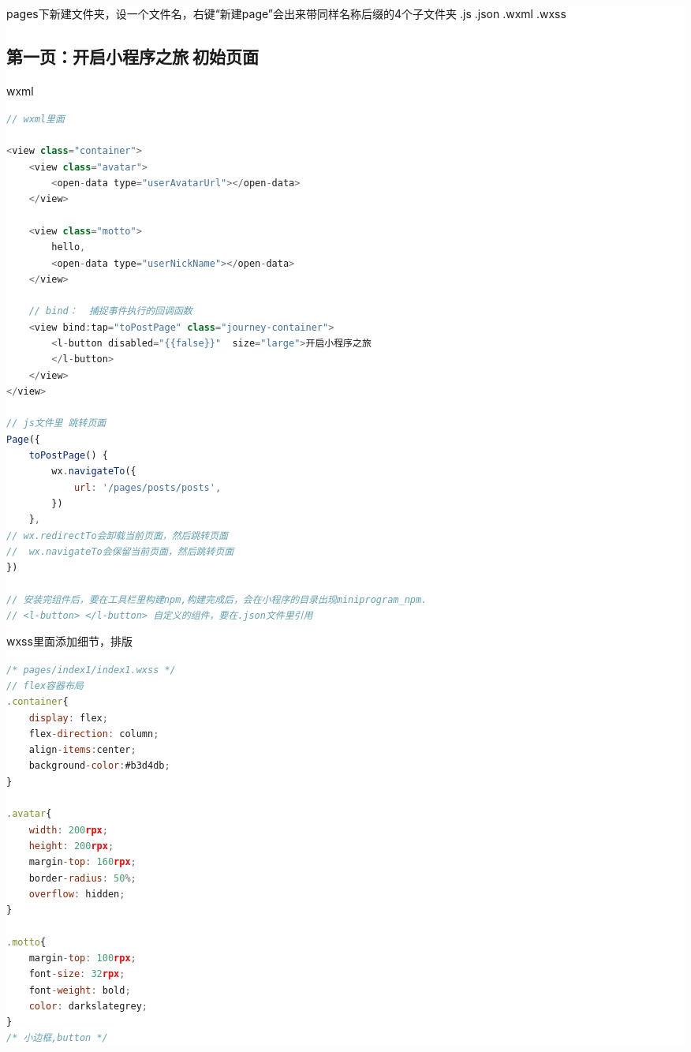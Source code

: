 pages下新建文件夹，设一个文件名，右键“新建page”会出来带同样名称后缀的4个子文件夹 .js  .json  .wxml  .wxss
## 第一页：开启小程序之旅 初始页面
wxml
```js
// wxml里面

<view class="container">  
    <view class="avatar">
        <open-data type="userAvatarUrl"></open-data>
    </view>

    <view class="motto">
        hello,
        <open-data type="userNickName"></open-data>
    </view>

    // bind：  捕捉事件执行的回调函数
    <view bind:tap="toPostPage" class="journey-container">
        <l-button disabled="{{false}}"  size="large">开启小程序之旅
        </l-button>  
    </view>
</view>

// js文件里 跳转页面
Page({
    toPostPage() {
        wx.navigateTo({
            url: '/pages/posts/posts',
        })
    },
// wx.redirectTo会卸载当前页面，然后跳转页面
//  wx.navigateTo会保留当前页面，然后跳转页面
})

// 安装完组件后，要在工具栏里构建npm,构建完成后，会在小程序的目录出现miniprogram_npm.
// <l-button> </l-button> 自定义的组件，要在.json文件里引用
```
wxss里面添加细节，排版
```js
/* pages/index1/index1.wxss */
// flex容器布局
.container{
    display: flex;
    flex-direction: column;
    align-items:center;
    background-color:#b3d4db;
}

.avatar{
    width: 200rpx;
    height: 200rpx;
    margin-top: 160rpx;
    border-radius: 50%;
    overflow: hidden;
}

.motto{
    margin-top: 100rpx;
    font-size: 32rpx;
    font-weight: bold;
    color: darkslategrey;
}
/* 小边框,button */
```